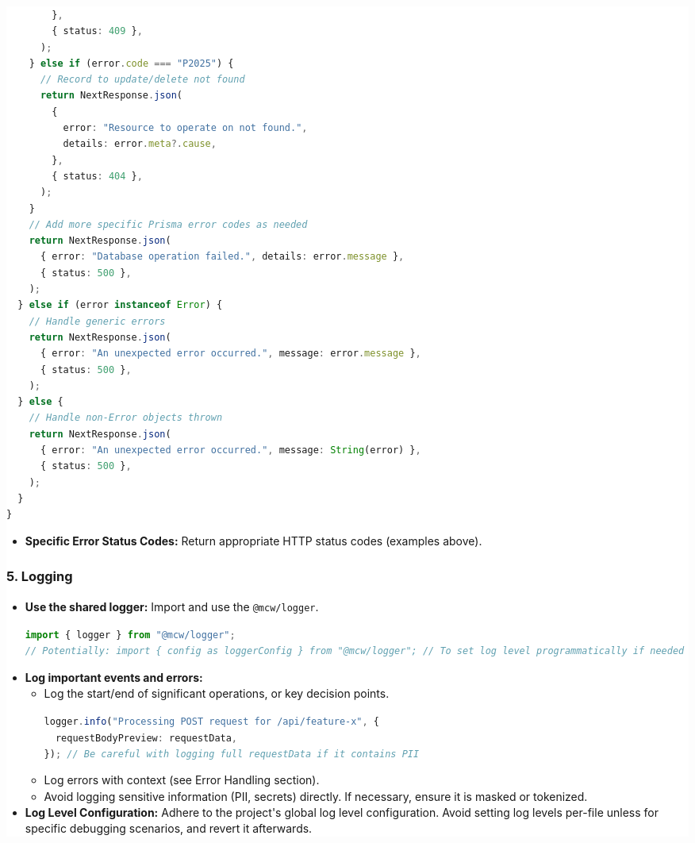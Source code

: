   ```typescript
          },
          { status: 409 },
        );
      } else if (error.code === "P2025") {
        // Record to update/delete not found
        return NextResponse.json(
          {
            error: "Resource to operate on not found.",
            details: error.meta?.cause,
          },
          { status: 404 },
        );
      }
      // Add more specific Prisma error codes as needed
      return NextResponse.json(
        { error: "Database operation failed.", details: error.message },
        { status: 500 },
      );
    } else if (error instanceof Error) {
      // Handle generic errors
      return NextResponse.json(
        { error: "An unexpected error occurred.", message: error.message },
        { status: 500 },
      );
    } else {
      // Handle non-Error objects thrown
      return NextResponse.json(
        { error: "An unexpected error occurred.", message: String(error) },
        { status: 500 },
      );
    }
  }
  ```

- **Specific Error Status Codes:** Return appropriate HTTP status codes (examples above).

### 5. Logging

- **Use the shared logger:** Import and use the `@mcw/logger`.
  ```typescript
  import { logger } from "@mcw/logger";
  // Potentially: import { config as loggerConfig } from "@mcw/logger"; // To set log level programmatically if needed
  ```
- **Log important events and errors:**
  - Log the start/end of significant operations, or key decision points.
    ```typescript
    logger.info("Processing POST request for /api/feature-x", {
      requestBodyPreview: requestData,
    }); // Be careful with logging full requestData if it contains PII
    ```
  - Log errors with context (see Error Handling section).
  - Avoid logging sensitive information (PII, secrets) directly. If necessary, ensure it is masked or tokenized.
- **Log Level Configuration:** Adhere to the project's global log level configuration. Avoid setting log levels per-file unless for specific debugging scenarios, and revert it afterwards.

